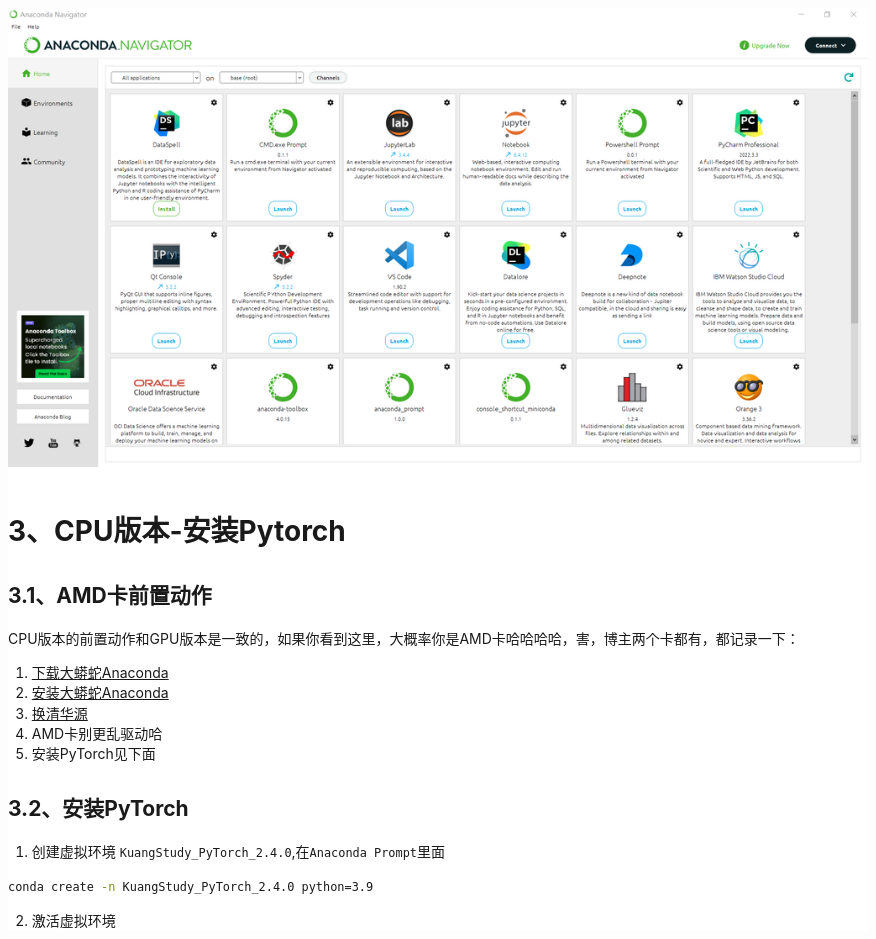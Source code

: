 ![](小土堆PyTorch(一).assets/13.png)





# 3、CPU版本-安装Pytorch

## 3.1、AMD卡前置动作

CPU版本的前置动作和GPU版本是一致的，如果你看到这里，大概率你是AMD卡哈哈哈哈，害，博主两个卡都有，都记录一下：

1. [下载大蟒蛇Anaconda](#2.1、下载大蟒蛇Anaconda)
2. [安装大蟒蛇Anaconda](2.2、安装大蟒蛇Anaconda)
3. [换清华源](2.3、换清华源)
4. AMD卡别更乱驱动哈
5. 安装PyTorch见下面





## 3.2、安装PyTorch

1. 创建虚拟环境 `KuangStudy_PyTorch_2.4.0`,在`Anaconda Prompt`里面

```bash
conda create -n KuangStudy_PyTorch_2.4.0 python=3.9
```

2. 激活虚拟环境
